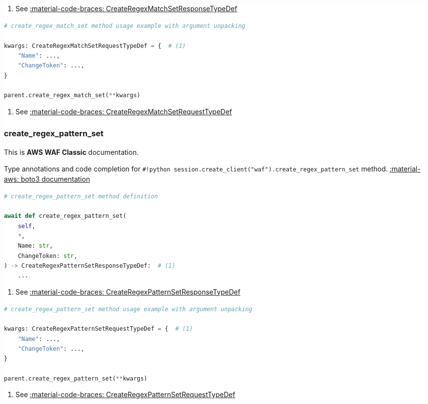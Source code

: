 1. See [:material-code-braces: CreateRegexMatchSetResponseTypeDef](./type_defs.md#createregexmatchsetresponsetypedef)


```python
# create_regex_match_set method usage example with argument unpacking

kwargs: CreateRegexMatchSetRequestTypeDef = {  # (1)
    "Name": ...,
    "ChangeToken": ...,
}

parent.create_regex_match_set(**kwargs)
```

1. See [:material-code-braces: CreateRegexMatchSetRequestTypeDef](./type_defs.md#createregexmatchsetrequesttypedef)

### create\_regex\_pattern\_set

This is <b>AWS WAF Classic</b> documentation.

Type annotations and code completion for `#!python session.create_client("waf").create_regex_pattern_set` method.
[:material-aws: boto3 documentation](https://boto3.amazonaws.com/v1/documentation/api/latest/reference/services/waf/client/create_regex_pattern_set.html)

```python
# create_regex_pattern_set method definition

await def create_regex_pattern_set(
    self,
    *,
    Name: str,
    ChangeToken: str,
) -> CreateRegexPatternSetResponseTypeDef:  # (1)
    ...
```

1. See [:material-code-braces: CreateRegexPatternSetResponseTypeDef](./type_defs.md#createregexpatternsetresponsetypedef)


```python
# create_regex_pattern_set method usage example with argument unpacking

kwargs: CreateRegexPatternSetRequestTypeDef = {  # (1)
    "Name": ...,
    "ChangeToken": ...,
}

parent.create_regex_pattern_set(**kwargs)
```

1. See [:material-code-braces: CreateRegexPatternSetRequestTypeDef](./type_defs.md#createregexpatternsetrequesttypedef)
